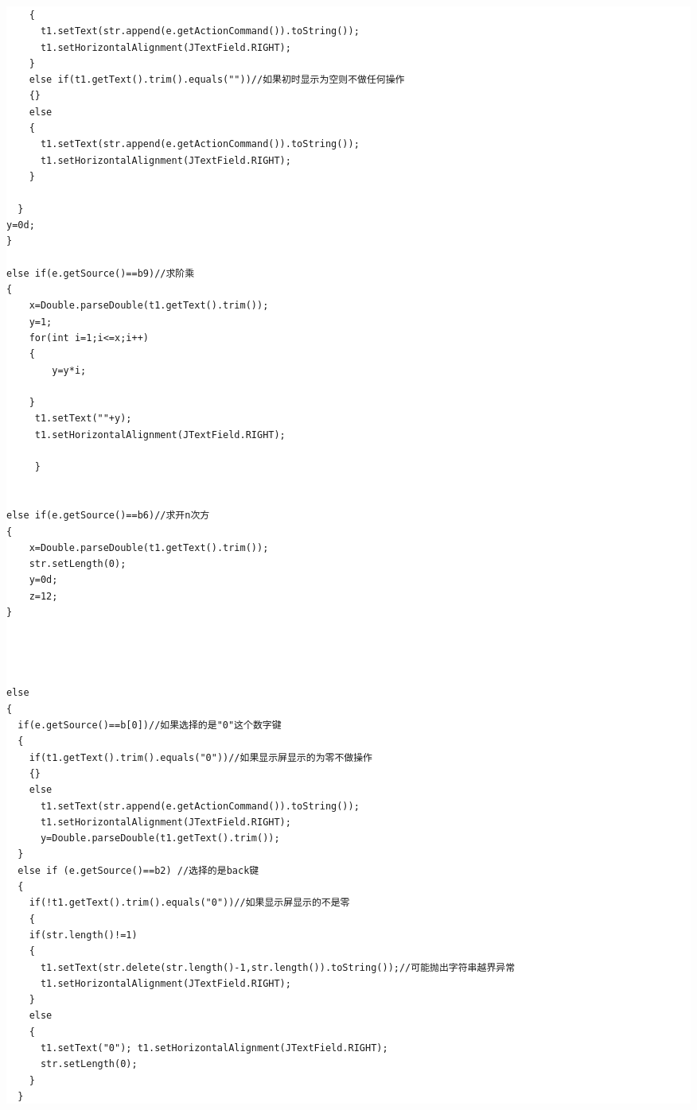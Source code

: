         { 
          t1.setText(str.append(e.getActionCommand()).toString()); 
          t1.setHorizontalAlignment(JTextField.RIGHT); 
        } 
        else if(t1.getText().trim().equals(""))//如果初时显示为空则不做任何操作 
        {} 
        else 
        {  
          t1.setText(str.append(e.getActionCommand()).toString());  
          t1.setHorizontalAlignment(JTextField.RIGHT); 
        } 
  
      } 
    y=0d; 
    }
    
    else if(e.getSource()==b9)//求阶乘
    {
    	x=Double.parseDouble(t1.getText().trim());
    	y=1;
    	for(int i=1;i<=x;i++)
    	{
    		y=y*i;
    		
    	}
         t1.setText(""+y); 
         t1.setHorizontalAlignment(JTextField.RIGHT); 
        
    	 }
   
    
    else if(e.getSource()==b6)//求开n次方
    {
    	x=Double.parseDouble(t1.getText().trim()); 
        str.setLength(0); 
        y=0d; 
        z=12;
    }
    	
    	 
   	 
    
    else
    { 
      if(e.getSource()==b[0])//如果选择的是"0"这个数字键  
      { 
        if(t1.getText().trim().equals("0"))//如果显示屏显示的为零不做操作  
        {} 
        else
          t1.setText(str.append(e.getActionCommand()).toString()); 
          t1.setHorizontalAlignment(JTextField.RIGHT); 
          y=Double.parseDouble(t1.getText().trim());  
      } 
      else if (e.getSource()==b2) //选择的是back键 
      { 
        if(!t1.getText().trim().equals("0"))//如果显示屏显示的不是零  
        { 
        if(str.length()!=1)  
        {  
          t1.setText(str.delete(str.length()-1,str.length()).toString());//可能抛出字符串越界异常  
          t1.setHorizontalAlignment(JTextField.RIGHT); 
        } 
        else 
        {  
          t1.setText("0"); t1.setHorizontalAlignment(JTextField.RIGHT); 
          str.setLength(0);  
        }  
      }  